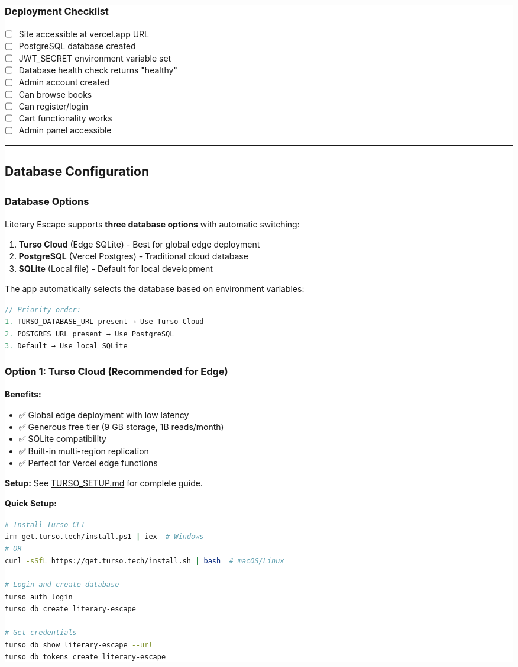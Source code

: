 ### Deployment Checklist

- [ ] Site accessible at vercel.app URL
- [ ] PostgreSQL database created
- [ ] JWT_SECRET environment variable set
- [ ] Database health check returns "healthy"
- [ ] Admin account created
- [ ] Can browse books
- [ ] Can register/login
- [ ] Cart functionality works
- [ ] Admin panel accessible

---

## Database Configuration

### Database Options

Literary Escape supports **three database options** with automatic switching:

1. **Turso Cloud** (Edge SQLite) - Best for global edge deployment
2. **PostgreSQL** (Vercel Postgres) - Traditional cloud database
3. **SQLite** (Local file) - Default for local development

The app automatically selects the database based on environment variables:

```javascript
// Priority order:
1. TURSO_DATABASE_URL present → Use Turso Cloud
2. POSTGRES_URL present → Use PostgreSQL
3. Default → Use local SQLite
```

### Option 1: Turso Cloud (Recommended for Edge)

**Benefits:**
- ✅ Global edge deployment with low latency
- ✅ Generous free tier (9 GB storage, 1B reads/month)
- ✅ SQLite compatibility
- ✅ Built-in multi-region replication
- ✅ Perfect for Vercel edge functions

**Setup:**
See [TURSO_SETUP.md](./TURSO_SETUP.md) for complete guide.

**Quick Setup:**
```bash
# Install Turso CLI
irm get.turso.tech/install.ps1 | iex  # Windows
# OR
curl -sSfL https://get.turso.tech/install.sh | bash  # macOS/Linux

# Login and create database
turso auth login
turso db create literary-escape

# Get credentials
turso db show literary-escape --url
turso db tokens create literary-escape
```
